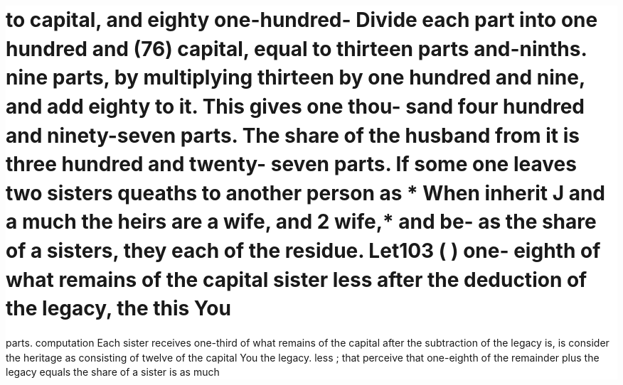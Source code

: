 to
capital,
and eighty one-hundred-
Divide each part into one hundred and
(76) capital, equal to thirteen parts
and-ninths.
nine parts, by multiplying thirteen
by one hundred
and nine, and add eighty to
it.
This gives one thou-
sand four hundred and
ninety-seven parts. The share
of the husband from it is three hundred and
twenty-
seven parts.
If
some one
leaves two sisters
queaths to another person as
*
When
inherit
J
and a
much
the heirs are a wife, and 2
wife,*
and be-
as the share of a
sisters,
they each
of the residue.
Let103
(
)
one- eighth of what remains of the
capital
sister less
after the deduction of the legacy, the
this
You
= 
parts.
computation
Each
sister receives
one-third of what remains
of the capital after the subtraction of the legacy
is,
is
consider the heritage as consisting of twelve
of the capital
You
the legacy.
less
;
that
perceive that
one-eighth of the remainder plus the legacy equals the
share of a sister
is
as
much